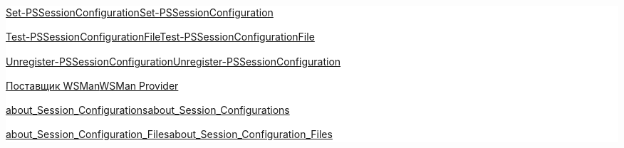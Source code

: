 [<span data-ttu-id="32bd8-193">Set-PSSessionConfiguration</span><span class="sxs-lookup"><span data-stu-id="32bd8-193">Set-PSSessionConfiguration</span></span>](Set-PSSessionConfiguration.md)

[<span data-ttu-id="32bd8-194">Test-PSSessionConfigurationFile</span><span class="sxs-lookup"><span data-stu-id="32bd8-194">Test-PSSessionConfigurationFile</span></span>](Test-PSSessionConfigurationFile.md)

[<span data-ttu-id="32bd8-195">Unregister-PSSessionConfiguration</span><span class="sxs-lookup"><span data-stu-id="32bd8-195">Unregister-PSSessionConfiguration</span></span>](Unregister-PSSessionConfiguration.md)

[<span data-ttu-id="32bd8-196">Поставщик WSMan</span><span class="sxs-lookup"><span data-stu-id="32bd8-196">WSMan Provider</span></span>](../microsoft.wsman.management/about/about_WSMan_Provider.md)

[<span data-ttu-id="32bd8-197">about_Session_Configurations</span><span class="sxs-lookup"><span data-stu-id="32bd8-197">about_Session_Configurations</span></span>](About/about_Session_Configurations.md)

[<span data-ttu-id="32bd8-198">about_Session_Configuration_Files</span><span class="sxs-lookup"><span data-stu-id="32bd8-198">about_Session_Configuration_Files</span></span>](About/about_Session_Configuration_Files.md)
